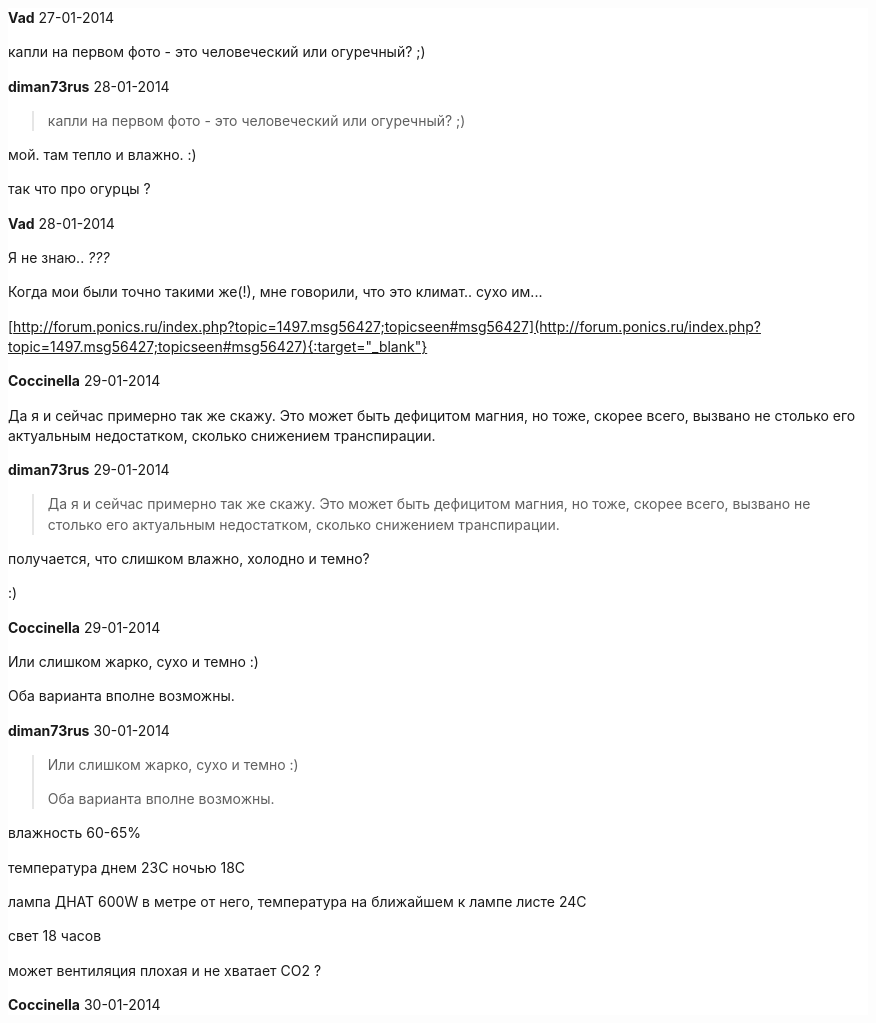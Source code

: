 
**Vad** 27-01-2014

капли на первом фото - это человеческий или огуречный? ;)


**diman73rus** 28-01-2014

> капли на первом фото - это человеческий или огуречный? ;)

мой. там тепло и влажно. :)

так что про огурцы ?


**Vad** 28-01-2014

Я не знаю.. *???*

Когда мои были точно такими же(!), мне говорили, что это климат.. сухо им...

[http://forum.ponics.ru/index.php?topic=1497.msg56427;topicseen#msg56427](http://forum.ponics.ru/index.php?topic=1497.msg56427;topicseen#msg56427){:target="_blank"}


**Coccinella** 29-01-2014

Да я и сейчас примерно так же скажу. Это может быть дефицитом магния, но тоже, скорее всего, вызвано не столько его актуальным недостатком, сколько снижением транспирации.


**diman73rus** 29-01-2014

> Да я и сейчас примерно так же скажу. Это может быть дефицитом магния, но тоже, скорее всего, вызвано не столько его актуальным недостатком, сколько снижением транспирации.

получается, что слишком влажно, холодно и темно?

:)


**Coccinella** 29-01-2014

Или слишком жарко, сухо и темно :)

Оба варианта вполне возможны.


**diman73rus** 30-01-2014

> Или слишком жарко, сухо и темно :)
> 
> Оба варианта вполне возможны.

влажность 60-65%

температура днем 23C ночью 18C

лампа ДНАТ 600W в метре от него, температура на ближайшем к лампе листе 24C

свет 18 часов

может вентиляция плохая и не хватает CO2 ?


**Coccinella** 30-01-2014
